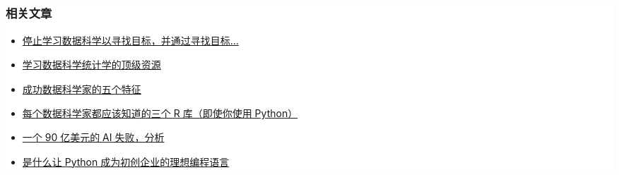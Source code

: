 ### 相关文章

+   [停止学习数据科学以寻找目标，并通过寻找目标…](https://www.kdnuggets.com/2021/12/stop-learning-data-science-find-purpose.html)

+   [学习数据科学统计学的顶级资源](https://www.kdnuggets.com/2021/12/springboard-top-resources-learn-data-science-statistics.html)

+   [成功数据科学家的五个特征](https://www.kdnuggets.com/2021/12/5-characteristics-successful-data-scientist.html)

+   [每个数据科学家都应该知道的三个 R 库（即使你使用 Python）](https://www.kdnuggets.com/2021/12/three-r-libraries-every-data-scientist-know-even-python.html)

+   [一个 90 亿美元的 AI 失败，分析](https://www.kdnuggets.com/2021/12/9b-ai-failure-examined.html)

+   [是什么让 Python 成为初创企业的理想编程语言](https://www.kdnuggets.com/2021/12/makes-python-ideal-programming-language-startups.html)
